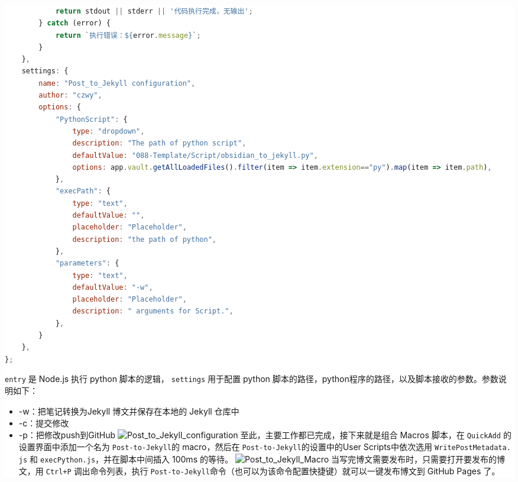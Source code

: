 ``` javascript
            return stdout || stderr || '代码执行完成，无输出';
        } catch (error) {
            return `执行错误：${error.message}`;
        }
    },
    settings: {
        name: "Post_to_Jekyll configuration",
        author: "czwy",
        options: {
            "PythonScript": {
                type: "dropdown",
                description: "The path of python script",
                defaultValue: "088-Template/Script/obsidian_to_jekyll.py",
                options: app.vault.getAllLoadedFiles().filter(item => item.extension=="py").map(item => item.path),
            },
            "execPath": {
                type: "text",
                defaultValue: "",
                placeholder: "Placeholder",
                description: "the path of python",
            },
            "parameters": {
                type: "text",
                defaultValue: "-w",
                placeholder: "Placeholder",
                description: " arguments for Script.",
            },
        }
    },
};
```
`entry` 是 Node.js 执行 python 脚本的逻辑， `settings` 用于配置 python 脚本的路径，python程序的路径，以及脚本接收的参数。参数说明如下：
- -w：把笔记转换为Jekyll 博文并保存在本地的 Jekyll 仓库中
- -c：提交修改
- -p：把修改push到GitHub
![Post_to_Jekyll_configuration](https://eb19df4.webp.li/2025/03/Post_to_Jekyll_configuration.png)
至此，主要工作都已完成，接下来就是组合 Macros 脚本，在 `QuickAdd` 的设置界面中添加一个名为 `Post-to-Jekyll`的 macro，然后在 `Post-to-Jekyll`的设置中的User Scripts中依次选用 `WritePostMetadata.js` 和 `execPython.js`，并在脚本中间插入 100ms 的等待。
![Post_to_Jekyll_Macro](https://eb19df4.webp.li/2025/03/Post_to_Jekyll_Macro.png)
当写完博文需要发布时，只需要打开要发布的博文，用 `Ctrl+P` 调出命令列表，执行 `Post-to-Jekyll`命令（也可以为该命令配置快捷键）就可以一键发布博文到 GitHub Pages 了。